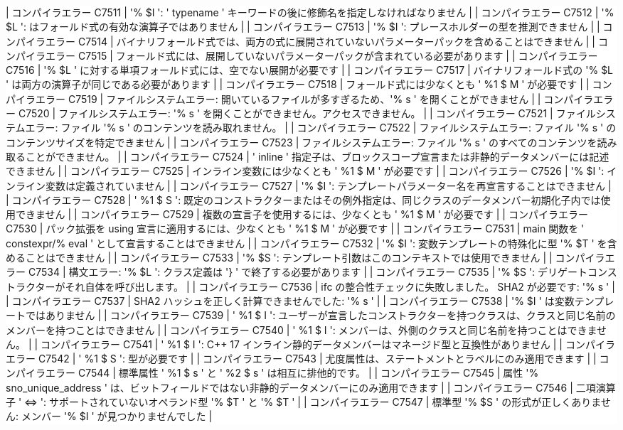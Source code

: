 | コンパイラエラー C7511 | '% $I ': ' typename ' キーワードの後に修飾名を指定しなければなりません |
| コンパイラエラー C7512 | '% $L ': はフォールド式の有効な演算子ではありません |
| コンパイラエラー C7513 | '% $I ': プレースホルダーの型を推測できません |
| コンパイラエラー C7514 | バイナリフォールド式では、両方の式に展開されていないパラメーターパックを含めることはできません |
| コンパイラエラー C7515 | フォールド式には、展開していないパラメーターパックが含まれている必要があります |
| コンパイラエラー C7516 | '% $L ' に対する単項フォールド式には、空でない展開が必要です |
| コンパイラエラー C7517 | バイナリフォールド式の '% $L ' は両方の演算子が同じである必要があります |
| コンパイラエラー C7518 | フォールド式には少なくとも ' %1 $ M ' が必要です |
| コンパイラエラー C7519 | ファイルシステムエラー: 開いているファイルが多すぎるため、'% s ' を開くことができません |
| コンパイラエラー C7520 | ファイルシステムエラー: '% s ' を開くことができません。アクセスできません。 |
| コンパイラエラー C7521 | ファイルシステムエラー: ファイル '% s ' のコンテンツを読み取れません。 |
| コンパイラエラー C7522 | ファイルシステムエラー: ファイル '% s ' のコンテンツサイズを特定できません |
| コンパイラエラー C7523 | ファイルシステムエラー: ファイル '% s ' のすべてのコンテンツを読み取ることができません。 |
| コンパイラエラー C7524 | ' inline ' 指定子は、ブロックスコープ宣言または非静的データメンバーには記述できません |
| コンパイラエラー C7525 | インライン変数には少なくとも ' %1 $ M ' が必要です |
| コンパイラエラー C7526 | '% $I ': インライン変数は定義されていません |
| コンパイラエラー C7527 | '% $I ': テンプレートパラメーター名を再宣言することはできません |
| コンパイラエラー C7528 | ' %1 $ S ': 既定のコンストラクターまたはその例外指定は、同じクラスのデータメンバー初期化子内では使用できません |
| コンパイラエラー C7529 | 複数の宣言子を使用するには、少なくとも ' %1 $ M ' が必要です |
| コンパイラエラー C7530 | パック拡張を using 宣言に適用するには、少なくとも ' %1 $ M ' が必要です |
| コンパイラエラー C7531 | main 関数を ' constexpr/% eval ' として宣言することはできません |
| コンパイラエラー C7532 | '% $I ': 変数テンプレートの特殊化に型 '% $T ' を含めることはできません |
| コンパイラエラー C7533 | '% $S ': テンプレート引数はこのコンテキストでは使用できません |
| コンパイラエラー C7534 | 構文エラー: '% $L ': クラス定義は '} ' で終了する必要があります |
| コンパイラエラー C7535 | '% $S ': デリゲートコンストラクターがそれ自体を呼び出します。 |
| コンパイラエラー C7536 | ifc の整合性チェックに失敗しました。  SHA2 が必要です: '% s ' |
| コンパイラエラー C7537 | SHA2 ハッシュを正しく計算できませんでした: '% s ' |
| コンパイラエラー C7538 | '% $I ' は変数テンプレートではありません |
| コンパイラエラー C7539 | ' %1 $ I ': ユーザーが宣言したコンストラクターを持つクラスは、クラスと同じ名前のメンバーを持つことはできません |
| コンパイラエラー C7540 | ' %1 $ I ': メンバーは、外側のクラスと同じ名前を持つことはできません。 |
| コンパイラエラー C7541 | ' %1 $ I ': C++ 17 インライン静的データメンバーはマネージド型と互換性がありません |
| コンパイラエラー C7542 | ' %1 $ S ': 型が必要です |
| コンパイラエラー C7543 | 尤度属性は、ステートメントとラベルにのみ適用できます |
| コンパイラエラー C7544 | 標準属性 ' %1 $ s ' と ' %2 $ s ' は相互に排他的です。 |
| コンパイラエラー C7545 | 属性 '% sno_unique_address ' は、ビットフィールドではない非静的データメンバーにのみ適用できます |
| コンパイラエラー C7546 | 二項演算子 ' <=> ': サポートされていないオペランド型 '% $T ' と '% $T ' |
| コンパイラエラー C7547 | 標準型 '% $S ' の形式が正しくありません: メンバー '% $I ' が見つかりませんでした |
